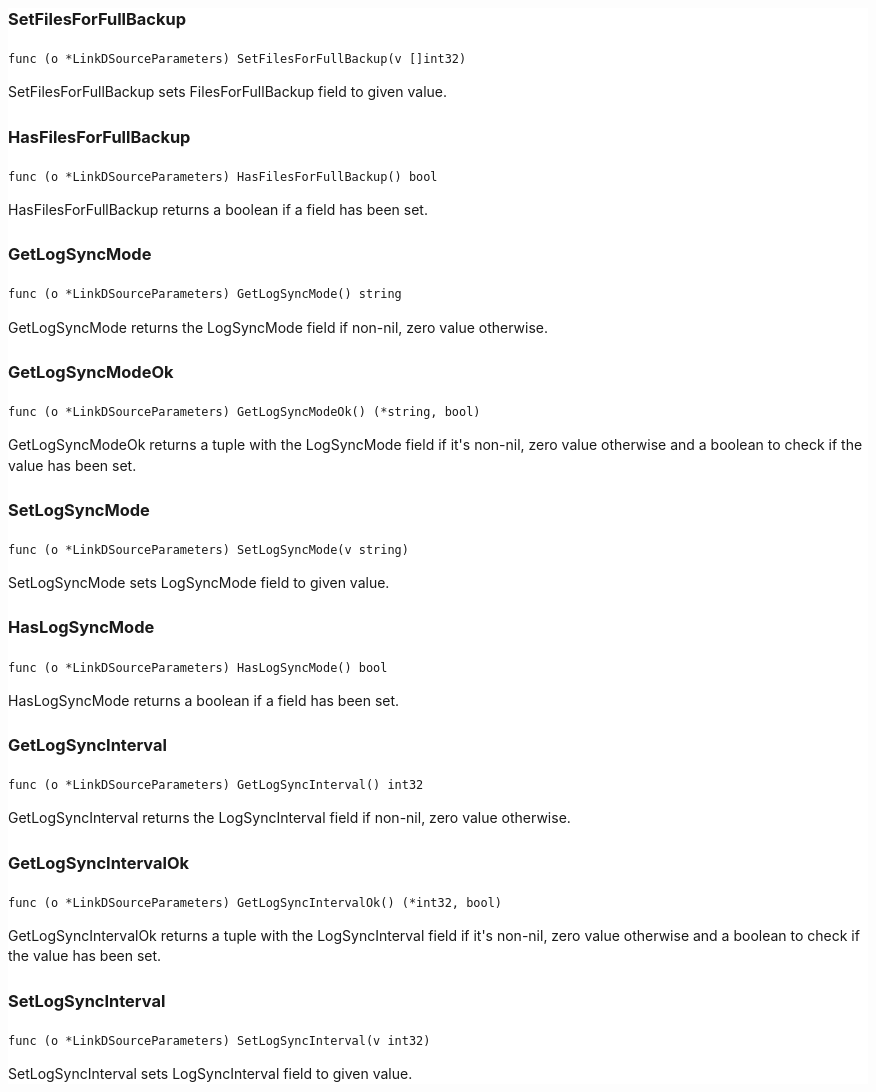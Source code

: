 ### SetFilesForFullBackup

`func (o *LinkDSourceParameters) SetFilesForFullBackup(v []int32)`

SetFilesForFullBackup sets FilesForFullBackup field to given value.

### HasFilesForFullBackup

`func (o *LinkDSourceParameters) HasFilesForFullBackup() bool`

HasFilesForFullBackup returns a boolean if a field has been set.

### GetLogSyncMode

`func (o *LinkDSourceParameters) GetLogSyncMode() string`

GetLogSyncMode returns the LogSyncMode field if non-nil, zero value otherwise.

### GetLogSyncModeOk

`func (o *LinkDSourceParameters) GetLogSyncModeOk() (*string, bool)`

GetLogSyncModeOk returns a tuple with the LogSyncMode field if it's non-nil, zero value otherwise
and a boolean to check if the value has been set.

### SetLogSyncMode

`func (o *LinkDSourceParameters) SetLogSyncMode(v string)`

SetLogSyncMode sets LogSyncMode field to given value.

### HasLogSyncMode

`func (o *LinkDSourceParameters) HasLogSyncMode() bool`

HasLogSyncMode returns a boolean if a field has been set.

### GetLogSyncInterval

`func (o *LinkDSourceParameters) GetLogSyncInterval() int32`

GetLogSyncInterval returns the LogSyncInterval field if non-nil, zero value otherwise.

### GetLogSyncIntervalOk

`func (o *LinkDSourceParameters) GetLogSyncIntervalOk() (*int32, bool)`

GetLogSyncIntervalOk returns a tuple with the LogSyncInterval field if it's non-nil, zero value otherwise
and a boolean to check if the value has been set.

### SetLogSyncInterval

`func (o *LinkDSourceParameters) SetLogSyncInterval(v int32)`

SetLogSyncInterval sets LogSyncInterval field to given value.
